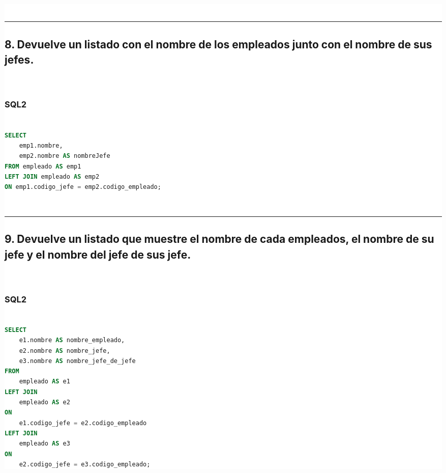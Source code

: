 <br>

---

## 8. Devuelve un listado con el nombre de los empleados junto con el nombre de sus jefes.

<br>

### SQL2

```sql

SELECT
    emp1.nombre,
    emp2.nombre AS nombreJefe
FROM empleado AS emp1
LEFT JOIN empleado AS emp2
ON emp1.codigo_jefe = emp2.codigo_empleado;

```

<br>

---

## 9. Devuelve un listado que muestre el nombre de cada empleados, el nombre de su jefe y el nombre del jefe de sus jefe.

<br>

### SQL2

```sql

SELECT 
    e1.nombre AS nombre_empleado,
    e2.nombre AS nombre_jefe,
    e3.nombre AS nombre_jefe_de_jefe
FROM 
    empleado AS e1
LEFT JOIN 
    empleado AS e2 
ON 
    e1.codigo_jefe = e2.codigo_empleado
LEFT JOIN 
    empleado AS e3 
ON 
    e2.codigo_jefe = e3.codigo_empleado;

```
